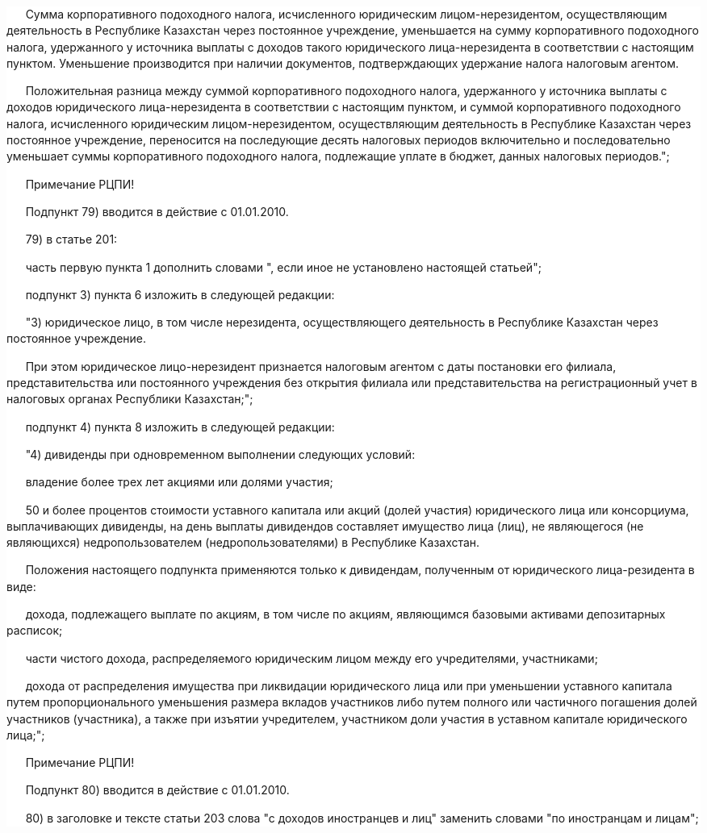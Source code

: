       Сумма корпоративного подоходного налога, исчисленного юридическим лицом-нерезидентом, осуществляющим деятельность в Республике Казахстан через постоянное учреждение, уменьшается на сумму корпоративного подоходного налога, удержанного у источника выплаты с доходов такого юридического лица-нерезидента в соответствии с настоящим пунктом. Уменьшение производится при наличии документов, подтверждающих удержание налога налоговым агентом.

      Положительная разница между суммой корпоративного подоходного налога, удержанного у источника выплаты с доходов юридического лица-нерезидента в соответствии с настоящим пунктом, и суммой корпоративного подоходного налога, исчисленного юридическим лицом-нерезидентом, осуществляющим деятельность в Республике Казахстан через постоянное учреждение, переносится на последующие десять налоговых периодов включительно и последовательно уменьшает суммы корпоративного подоходного налога, подлежащие уплате в бюджет, данных налоговых периодов.";

      Примечание РЦПИ!

      Подпункт 79) вводится в действие с 01.01.2010.

      79) в статье 201:

      часть первую пункта 1 дополнить словами ", если иное не установлено настоящей статьей";

      подпункт 3) пункта 6 изложить в следующей редакции:

      "3) юридическое лицо, в том числе нерезидента, осуществляющего деятельность в Республике Казахстан через постоянное учреждение.

      При этом юридическое лицо-нерезидент признается налоговым агентом с даты постановки его филиала, представительства или постоянного учреждения без открытия филиала или представительства на регистрационный учет в налоговых органах Республики Казахстан;";

      подпункт 4) пункта 8 изложить в следующей редакции:

      "4) дивиденды при одновременном выполнении следующих условий:

      владение более трех лет акциями или долями участия;

      50 и более процентов стоимости уставного капитала или акций (долей участия) юридического лица или консорциума, выплачивающих дивиденды, на день выплаты дивидендов составляет имущество лица (лиц), не являющегося (не являющихся) недропользователем (недропользователями) в Республике Казахстан.

      Положения настоящего подпункта применяются только к дивидендам, полученным от юридического лица-резидента в виде:

      дохода, подлежащего выплате по акциям, в том числе по акциям, являющимся базовыми активами депозитарных расписок;

      части чистого дохода, распределяемого юридическим лицом между его учредителями, участниками;

      дохода от распределения имущества при ликвидации юридического лица или при уменьшении уставного капитала путем пропорционального уменьшения размера вкладов участников либо путем полного или частичного погашения долей участников (участника), а также при изъятии учредителем, участником доли участия в уставном капитале юридического лица;";

      Примечание РЦПИ!

      Подпункт 80) вводится в действие с 01.01.2010.

      80) в заголовке и тексте статьи 203 слова "с доходов иностранцев и лиц" заменить словами "по иностранцам и лицам";
